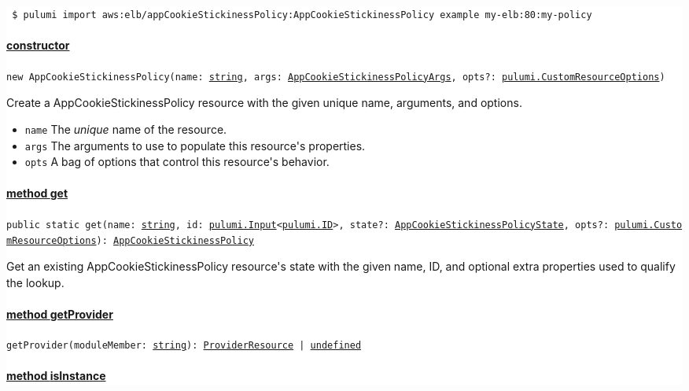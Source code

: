 ```sh
 $ pulumi import aws:elb/appCookieStickinessPolicy:AppCookieStickinessPolicy example my-elb:80:my-policy
```

<h4 class="pdoc-member-header" id="AppCookieStickinessPolicy-constructor">
<a class="pdoc-child-name" href="https://github.com/pulumi/pulumi-aws/blob/a9e42c93f0706bcf9d8cdca4801c68e27a01c41d/sdk/nodejs/elb/appCookieStickinessPolicy.ts#L86"> <b>constructor</b></a>
</h4>


<pre class="highlight"><code><span class='kd'></span><span class='kd'>new</span> AppCookieStickinessPolicy(name: <span class='kd'><a href='https://developer.mozilla.org/en-US/docs/Web/JavaScript/Reference/Global_Objects/String'>string</a></span>, args: <a href='#AppCookieStickinessPolicyArgs'>AppCookieStickinessPolicyArgs</a>, opts?: <a href='/docs/reference/pkg/nodejs/pulumi/pulumi/#CustomResourceOptions'>pulumi.CustomResourceOptions</a>)</code></pre>


Create a AppCookieStickinessPolicy resource with the given unique name, arguments, and options.

* `name` The _unique_ name of the resource.
* `args` The arguments to use to populate this resource&#39;s properties.
* `opts` A bag of options that control this resource&#39;s behavior.

<h4 class="pdoc-member-header" id="AppCookieStickinessPolicy-get">
<a class="pdoc-child-name" href="https://github.com/pulumi/pulumi-aws/blob/a9e42c93f0706bcf9d8cdca4801c68e27a01c41d/sdk/nodejs/elb/appCookieStickinessPolicy.ts#L50">method <b>get</b></a>
</h4>


<pre class="highlight"><code><span class='kd'>public static </span>get(name: <span class='kd'><a href='https://developer.mozilla.org/en-US/docs/Web/JavaScript/Reference/Global_Objects/String'>string</a></span>, id: <a href='/docs/reference/pkg/nodejs/pulumi/pulumi/#Input'>pulumi.Input</a>&lt;<a href='/docs/reference/pkg/nodejs/pulumi/pulumi/#ID'>pulumi.ID</a>&gt;, state?: <a href='#AppCookieStickinessPolicyState'>AppCookieStickinessPolicyState</a>, opts?: <a href='/docs/reference/pkg/nodejs/pulumi/pulumi/#CustomResourceOptions'>pulumi.CustomResourceOptions</a>): <a href='#AppCookieStickinessPolicy'>AppCookieStickinessPolicy</a></code></pre>


Get an existing AppCookieStickinessPolicy resource's state with the given name, ID, and optional extra
properties used to qualify the lookup.

<h4 class="pdoc-member-header" id="AppCookieStickinessPolicy-getProvider">
<a class="pdoc-child-name" href="https://github.com/pulumi/pulumi-aws/blob/a9e42c93f0706bcf9d8cdca4801c68e27a01c41d/sdk/nodejs/elb/appCookieStickinessPolicy.ts#L40">method <b>getProvider</b></a>
</h4>


<pre class="highlight"><code><span class='kd'></span>getProvider(moduleMember: <span class='kd'><a href='https://developer.mozilla.org/en-US/docs/Web/JavaScript/Reference/Global_Objects/String'>string</a></span>): <a href='/docs/reference/pkg/nodejs/pulumi/pulumi/#ProviderResource'>ProviderResource</a> | <span class='kd'><a href='https://developer.mozilla.org/en-US/docs/Web/JavaScript/Reference/Global_Objects/undefined'>undefined</a></span></code></pre>

<h4 class="pdoc-member-header" id="AppCookieStickinessPolicy-isInstance">
<a class="pdoc-child-name" href="https://github.com/pulumi/pulumi-aws/blob/a9e42c93f0706bcf9d8cdca4801c68e27a01c41d/sdk/nodejs/elb/appCookieStickinessPolicy.ts#L61">method <b>isInstance</b></a>
</h4>
